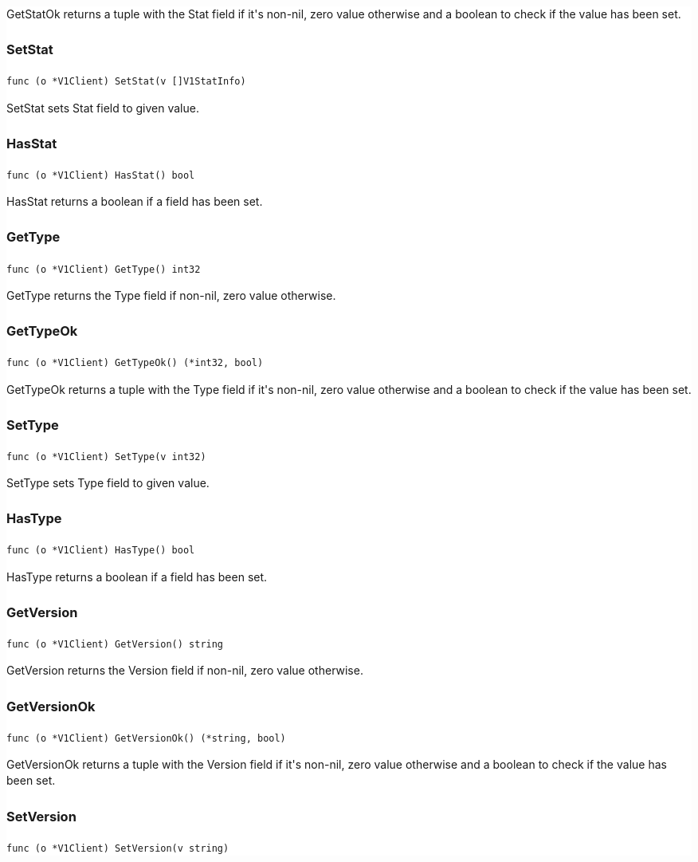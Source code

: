 GetStatOk returns a tuple with the Stat field if it's non-nil, zero value otherwise
and a boolean to check if the value has been set.

### SetStat

`func (o *V1Client) SetStat(v []V1StatInfo)`

SetStat sets Stat field to given value.

### HasStat

`func (o *V1Client) HasStat() bool`

HasStat returns a boolean if a field has been set.

### GetType

`func (o *V1Client) GetType() int32`

GetType returns the Type field if non-nil, zero value otherwise.

### GetTypeOk

`func (o *V1Client) GetTypeOk() (*int32, bool)`

GetTypeOk returns a tuple with the Type field if it's non-nil, zero value otherwise
and a boolean to check if the value has been set.

### SetType

`func (o *V1Client) SetType(v int32)`

SetType sets Type field to given value.

### HasType

`func (o *V1Client) HasType() bool`

HasType returns a boolean if a field has been set.

### GetVersion

`func (o *V1Client) GetVersion() string`

GetVersion returns the Version field if non-nil, zero value otherwise.

### GetVersionOk

`func (o *V1Client) GetVersionOk() (*string, bool)`

GetVersionOk returns a tuple with the Version field if it's non-nil, zero value otherwise
and a boolean to check if the value has been set.

### SetVersion

`func (o *V1Client) SetVersion(v string)`
